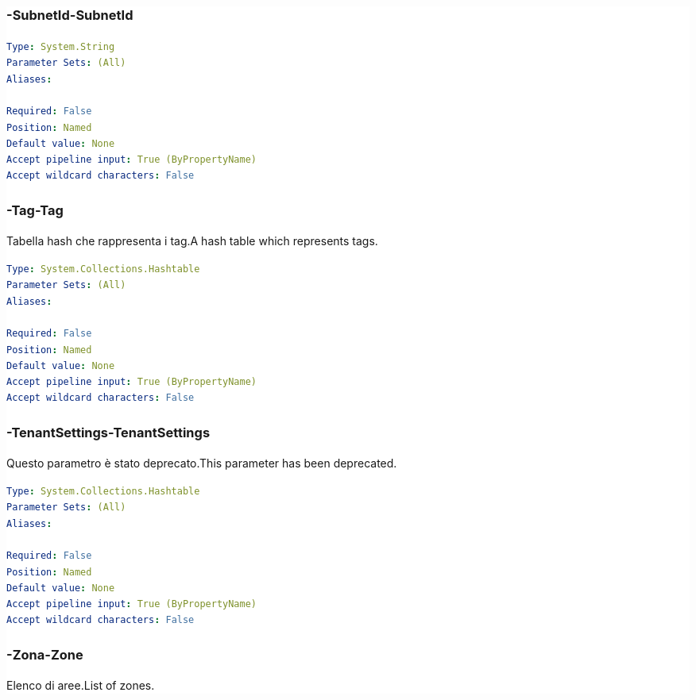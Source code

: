 ### <span data-ttu-id="58aa9-227">-SubnetId</span><span class="sxs-lookup"><span data-stu-id="58aa9-227">-SubnetId</span></span>
```yaml
Type: System.String
Parameter Sets: (All)
Aliases:

Required: False
Position: Named
Default value: None
Accept pipeline input: True (ByPropertyName)
Accept wildcard characters: False
```

### <span data-ttu-id="58aa9-228">-Tag</span><span class="sxs-lookup"><span data-stu-id="58aa9-228">-Tag</span></span>
<span data-ttu-id="58aa9-229">Tabella hash che rappresenta i tag.</span><span class="sxs-lookup"><span data-stu-id="58aa9-229">A hash table which represents tags.</span></span>

```yaml
Type: System.Collections.Hashtable
Parameter Sets: (All)
Aliases:

Required: False
Position: Named
Default value: None
Accept pipeline input: True (ByPropertyName)
Accept wildcard characters: False
```

### <span data-ttu-id="58aa9-230">-TenantSettings</span><span class="sxs-lookup"><span data-stu-id="58aa9-230">-TenantSettings</span></span>
<span data-ttu-id="58aa9-231">Questo parametro è stato deprecato.</span><span class="sxs-lookup"><span data-stu-id="58aa9-231">This parameter has been deprecated.</span></span>

```yaml
Type: System.Collections.Hashtable
Parameter Sets: (All)
Aliases:

Required: False
Position: Named
Default value: None
Accept pipeline input: True (ByPropertyName)
Accept wildcard characters: False
```

### <span data-ttu-id="58aa9-232">-Zona</span><span class="sxs-lookup"><span data-stu-id="58aa9-232">-Zone</span></span>
<span data-ttu-id="58aa9-233">Elenco di aree.</span><span class="sxs-lookup"><span data-stu-id="58aa9-233">List of zones.</span></span>
